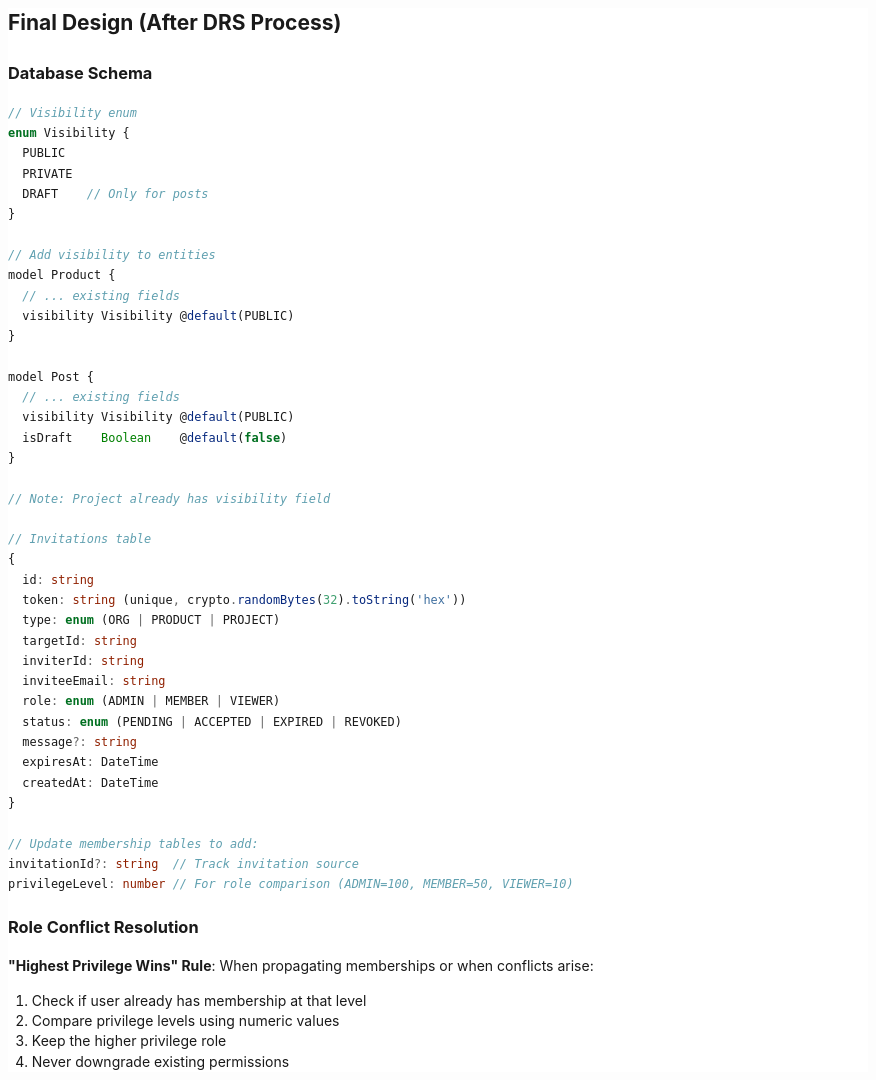 ## Final Design (After DRS Process)

### Database Schema

```typescript
// Visibility enum
enum Visibility {
  PUBLIC
  PRIVATE
  DRAFT    // Only for posts
}

// Add visibility to entities
model Product {
  // ... existing fields
  visibility Visibility @default(PUBLIC)
}

model Post {
  // ... existing fields  
  visibility Visibility @default(PUBLIC)
  isDraft    Boolean    @default(false)
}

// Note: Project already has visibility field

// Invitations table
{
  id: string
  token: string (unique, crypto.randomBytes(32).toString('hex'))
  type: enum (ORG | PRODUCT | PROJECT)
  targetId: string
  inviterId: string
  inviteeEmail: string
  role: enum (ADMIN | MEMBER | VIEWER)
  status: enum (PENDING | ACCEPTED | EXPIRED | REVOKED)
  message?: string
  expiresAt: DateTime
  createdAt: DateTime
}

// Update membership tables to add:
invitationId?: string  // Track invitation source
privilegeLevel: number // For role comparison (ADMIN=100, MEMBER=50, VIEWER=10)
```

### Role Conflict Resolution
**"Highest Privilege Wins" Rule**: When propagating memberships or when conflicts arise:
1. Check if user already has membership at that level
2. Compare privilege levels using numeric values
3. Keep the higher privilege role
4. Never downgrade existing permissions
